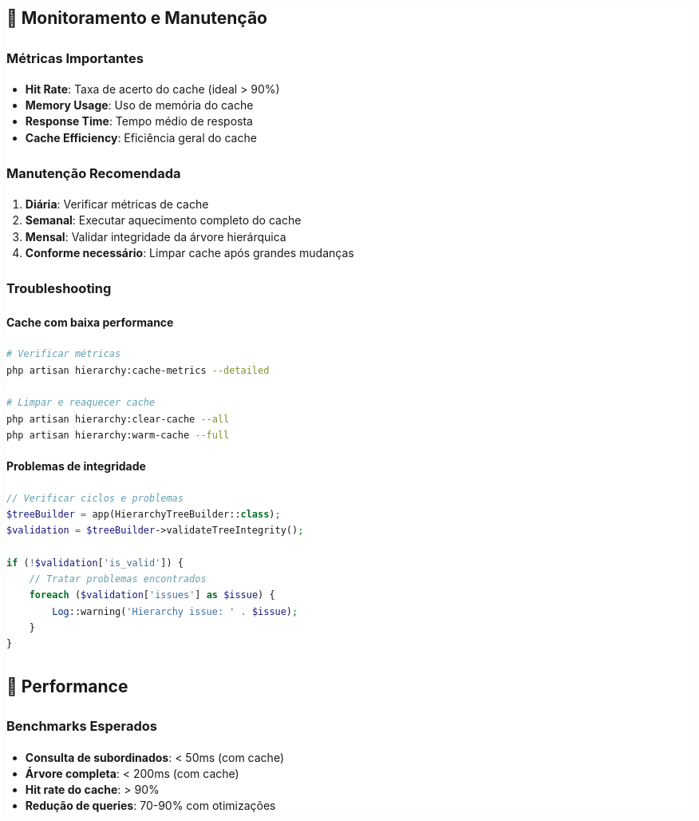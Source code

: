 ## 🔧 Monitoramento e Manutenção

### Métricas Importantes

- **Hit Rate**: Taxa de acerto do cache (ideal > 90%)
- **Memory Usage**: Uso de memória do cache
- **Response Time**: Tempo médio de resposta
- **Cache Efficiency**: Eficiência geral do cache

### Manutenção Recomendada

1. **Diária**: Verificar métricas de cache
2. **Semanal**: Executar aquecimento completo do cache
3. **Mensal**: Validar integridade da árvore hierárquica
4. **Conforme necessário**: Limpar cache após grandes mudanças

### Troubleshooting

#### Cache com baixa performance
```bash
# Verificar métricas
php artisan hierarchy:cache-metrics --detailed

# Limpar e reaquecer cache
php artisan hierarchy:clear-cache --all
php artisan hierarchy:warm-cache --full
```

#### Problemas de integridade
```php
// Verificar ciclos e problemas
$treeBuilder = app(HierarchyTreeBuilder::class);
$validation = $treeBuilder->validateTreeIntegrity();

if (!$validation['is_valid']) {
    // Tratar problemas encontrados
    foreach ($validation['issues'] as $issue) {
        Log::warning('Hierarchy issue: ' . $issue);
    }
}
```

## 🚀 Performance

### Benchmarks Esperados

- **Consulta de subordinados**: < 50ms (com cache)
- **Árvore completa**: < 200ms (com cache)
- **Hit rate do cache**: > 90%
- **Redução de queries**: 70-90% com otimizações
